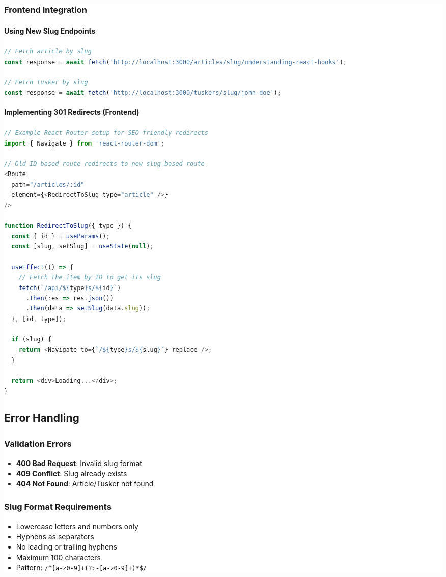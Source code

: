 ### Frontend Integration

#### Using New Slug Endpoints
```javascript
// Fetch article by slug
const response = await fetch('http://localhost:3000/articles/slug/understanding-react-hooks');

// Fetch tusker by slug  
const response = await fetch('http://localhost:3000/tuskers/slug/john-doe');
```

#### Implementing 301 Redirects (Frontend)
```javascript
// Example React Router setup for SEO-friendly redirects
import { Navigate } from 'react-router-dom';

// Old ID-based route redirects to new slug-based route
<Route 
  path="/articles/:id" 
  element={<RedirectToSlug type="article" />} 
/>

function RedirectToSlug({ type }) {
  const { id } = useParams();
  const [slug, setSlug] = useState(null);
  
  useEffect(() => {
    // Fetch the item by ID to get its slug
    fetch(`/api/${type}s/${id}`)
      .then(res => res.json())
      .then(data => setSlug(data.slug));
  }, [id, type]);
  
  if (slug) {
    return <Navigate to={`/${type}s/${slug}`} replace />;
  }
  
  return <div>Loading...</div>;
}
```

## Error Handling

### Validation Errors
- **400 Bad Request**: Invalid slug format
- **409 Conflict**: Slug already exists
- **404 Not Found**: Article/Tusker not found

### Slug Format Requirements
- Lowercase letters and numbers only
- Hyphens as separators
- No leading or trailing hyphens
- Maximum 100 characters
- Pattern: `/^[a-z0-9]+(?:-[a-z0-9]+)*$/`
